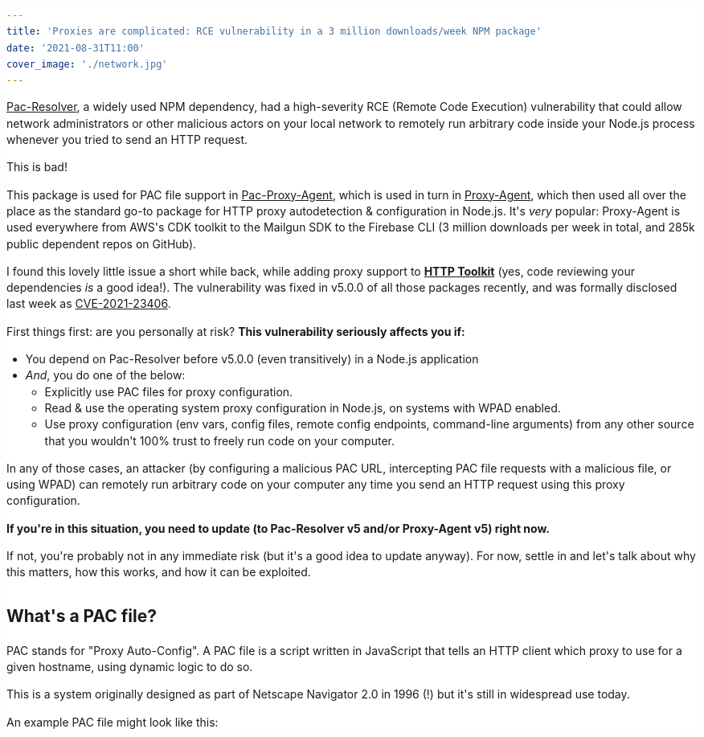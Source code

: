 ```yaml
---
title: 'Proxies are complicated: RCE vulnerability in a 3 million downloads/week NPM package'
date: '2021-08-31T11:00'
cover_image: './network.jpg'
---
```


[Pac-Resolver](https://www.npmjs.com/package/pac-resolver), a widely used NPM dependency, had a high-severity RCE (Remote Code Execution) vulnerability that could allow network administrators or other malicious actors on your local network to remotely run arbitrary code inside your Node.js process whenever you tried to send an HTTP request.

This is bad!

This package is used for PAC file support in [Pac-Proxy-Agent](https://www.npmjs.com/package/pac-proxy-agent]), which is used in turn in [Proxy-Agent](https://www.npmjs.com/package/proxy-agent), which then used all over the place as the standard go-to package for HTTP proxy autodetection & configuration in Node.js. It's _very_ popular: Proxy-Agent is used everywhere from AWS's CDK toolkit to the Mailgun SDK to the Firebase CLI (3 million downloads per week in total, and 285k public dependent repos on GitHub).

I found this lovely little issue a short while back, while adding proxy support to **[HTTP Toolkit](https://httptoolkit.com)** (yes, code reviewing your dependencies _is_ a good idea!). The vulnerability was fixed in v5.0.0 of all those packages recently, and was formally disclosed last week as [CVE-2021-23406](https://snyk.io/vuln/SNYK-JS-PACRESOLVER-1564857).

First things first: are you personally at risk? **This vulnerability seriously affects you if:**

* You depend on Pac-Resolver before v5.0.0 (even transitively) in a Node.js application
* _And_, you do one of the below:
    * Explicitly use PAC files for proxy configuration.
    * Read & use the operating system proxy configuration in Node.js, on systems with WPAD enabled.
    * Use proxy configuration (env vars, config files, remote config endpoints, command-line arguments) from any other source that you wouldn't 100% trust to freely run code on your computer.

In any of those cases, an attacker (by configuring a malicious PAC URL, intercepting PAC file requests with a malicious file, or using WPAD) can remotely run arbitrary code on your computer any time you send an HTTP request using this proxy configuration.

**If you're in this situation, you need to update (to Pac-Resolver v5 and/or Proxy-Agent v5) right now.**

If not, you're probably not in any immediate risk (but it's a good idea to update anyway). For now, settle in and let's talk about why this matters, how this works, and how it can be exploited.

## What's a PAC file?

PAC stands for "Proxy Auto-Config". A PAC file is a script written in JavaScript that tells an HTTP client which proxy to use for a given hostname, using dynamic logic to do so.

This is a system originally designed as part of Netscape Navigator 2.0 in 1996 (!) but it's still in widespread use today.

An example PAC file might look like this:
